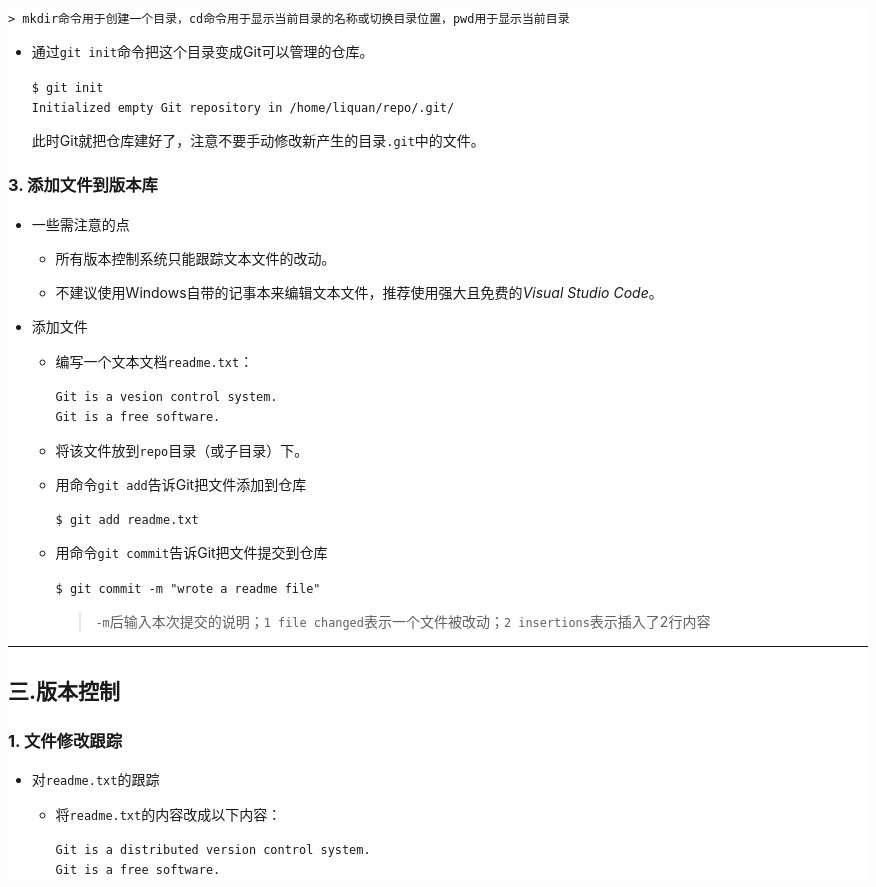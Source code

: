     > mkdir命令用于创建一个目录，cd命令用于显示当前目录的名称或切换目录位置，pwd用于显示当前目录

  - 通过`git init`命令把这个目录变成Git可以管理的仓库。

    ~~~
    $ git init
    Initialized empty Git repository in /home/liquan/repo/.git/
    ~~~

    此时Git就把仓库建好了，注意不要手动修改新产生的目录`.git`中的文件。

### 3. 添加文件到版本库

- 一些需注意的点

  - 所有版本控制系统只能跟踪文本文件的改动。

  - 不建议使用Windows自带的记事本来编辑文本文件，推荐使用强大且免费的*Visual Studio Code*。

- 添加文件

  - 编写一个文本文档`readme.txt`：

    ~~~
    Git is a vesion control system.
    Git is a free software.
    ~~~

  - 将该文件放到`repo`目录（或子目录）下。

  - 用命令`git add`告诉Git把文件添加到仓库

    ~~~
    $ git add readme.txt
    ~~~

  - 用命令`git commit`告诉Git把文件提交到仓库

    ~~~
    $ git commit -m "wrote a readme file"
    ~~~
    
    > `-m`后输入本次提交的说明；`1 file changed`表示一个文件被改动；`2 insertions`表示插入了2行内容

---

## 三.版本控制

### 1. 文件修改跟踪

- 对`readme.txt`的跟踪

  - 将`readme.txt`的内容改成以下内容：

    ~~~ 
    Git is a distributed version control system.
    Git is a free software.
    ~~~

